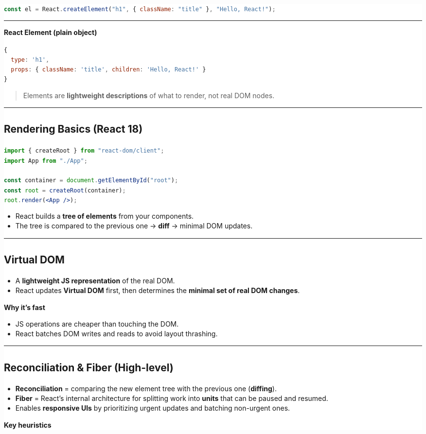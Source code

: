 ```js
const el = React.createElement("h1", { className: "title" }, "Hello, React!");
```

---

**React Element (plain object)**

```js
{
  type: 'h1',
  props: { className: 'title', children: 'Hello, React!' }
}
```

> Elements are **lightweight descriptions** of what to render, not real DOM nodes.

---

## Rendering Basics (React 18)

```jsx
import { createRoot } from "react-dom/client";
import App from "./App";

const container = document.getElementById("root");
const root = createRoot(container);
root.render(<App />);
```

- React builds a **tree of elements** from your components.
- The tree is compared to the previous one → **diff** → minimal DOM updates.

---

## Virtual DOM

- A **lightweight JS representation** of the real DOM.
- React updates **Virtual DOM** first, then determines the **minimal set of real DOM changes**.

**Why it’s fast**

- JS operations are cheaper than touching the DOM.
- React batches DOM writes and reads to avoid layout thrashing.

---

## Reconciliation & Fiber (High-level)

- **Reconciliation** = comparing the new element tree with the previous one (**diffing**).
- **Fiber** = React’s internal architecture for splitting work into **units** that can be paused and resumed.
- Enables **responsive UIs** by prioritizing urgent updates and batching non-urgent ones.

**Key heuristics**
